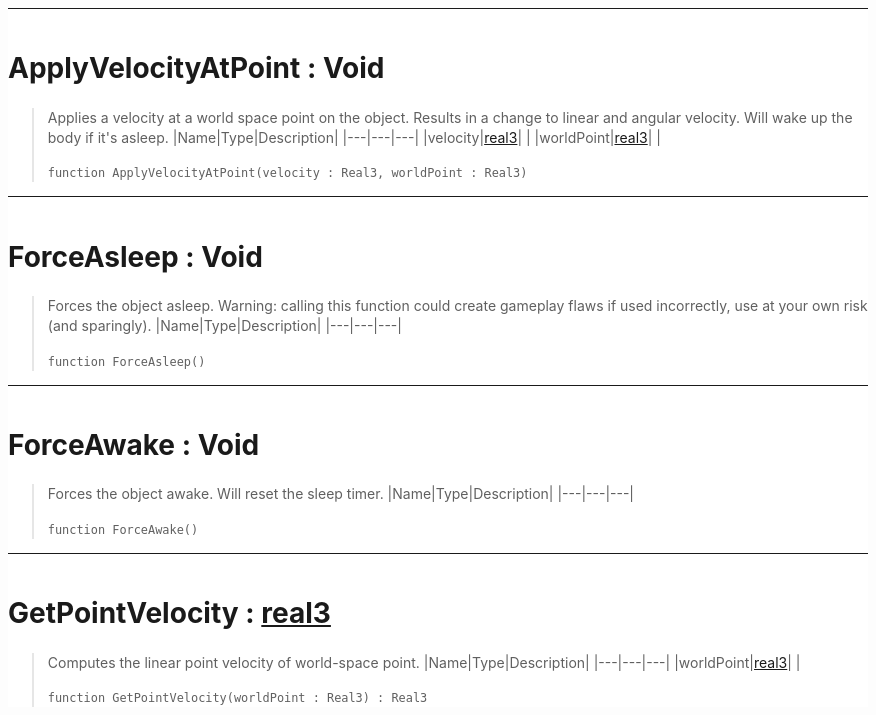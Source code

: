 
---  
 #  ApplyVelocityAtPoint : Void

> Applies a velocity at a world space point on the object. Results in a change to linear and angular velocity. Will wake up the body if it's asleep.
> |Name|Type|Description|
> |---|---|---|
> |velocity|[real3](https://plasmaengine.github.io/PlasmaDocs/Plasma1/C++/code_reference/lightning_base_types/real3.markdown)| |
> |worldPoint|[real3](https://plasmaengine.github.io/PlasmaDocs/Plasma1/C++/code_reference/lightning_base_types/real3.markdown)| |
> ``` lang=cpp, name=Lightning
> function ApplyVelocityAtPoint(velocity : Real3, worldPoint : Real3)
> ``` 


---  
 #  ForceAsleep : Void

> Forces the object asleep. Warning: calling this function could create gameplay flaws if used incorrectly, use at your own risk (and sparingly).
> |Name|Type|Description|
> |---|---|---|
> ``` lang=cpp, name=Lightning
> function ForceAsleep()
> ``` 


---  
 #  ForceAwake : Void

> Forces the object awake. Will reset the sleep timer.
> |Name|Type|Description|
> |---|---|---|
> ``` lang=cpp, name=Lightning
> function ForceAwake()
> ``` 


---  
 #  GetPointVelocity : [real3](https://plasmaengine.github.io/PlasmaDocs/Plasma1/C++/code_reference/lightning_base_types/real3.markdown)

> Computes the linear point velocity of world-space point.
> |Name|Type|Description|
> |---|---|---|
> |worldPoint|[real3](https://plasmaengine.github.io/PlasmaDocs/Plasma1/C++/code_reference/lightning_base_types/real3.markdown)| |
> ``` lang=cpp, name=Lightning
> function GetPointVelocity(worldPoint : Real3) : Real3
> ``` 
